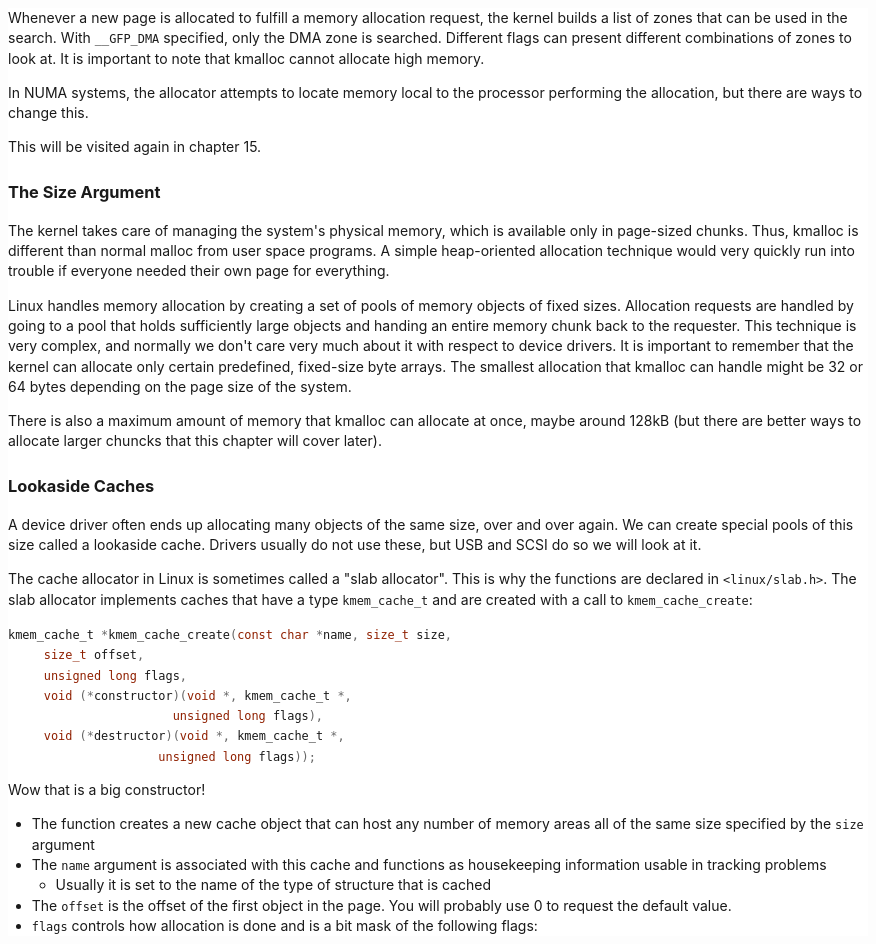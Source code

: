 Whenever a new page is allocated to fulfill a memory allocation request, the kernel
builds a list of zones that can be used in the search. With `__GFP_DMA` specified, only the DMA zone is searched. Different flags can present different combinations of zones to look at. It is important to note that kmalloc cannot allocate high memory. 

In NUMA systems, the allocator attempts to locate memory local to the processor performing the allocation, but there are ways to change this. 

This will be visited again in chapter 15.

### The Size Argument

The kernel takes care of managing the system's physical memory, which is available only in page-sized chunks. Thus, kmalloc is different than normal malloc from user space programs. A simple heap-oriented allocation technique would very quickly run into trouble if everyone needed their own page for everything. 

Linux handles memory allocation by creating a set of pools of memory objects of
fixed sizes. Allocation requests are handled by going to a pool that holds sufficiently large objects and handing an entire memory chunk back to the requester. This technique is very complex, and normally we don't care very much about it with respect to device drivers. It is important to remember that the kernel can allocate only certain predefined, fixed-size byte arrays. The smallest allocation that kmalloc can handle might be 32 or 64 bytes depending on the page size of the system. 

There is also a maximum amount of memory that kmalloc can allocate at once, maybe around 128kB (but there are better ways to allocate larger chuncks that this chapter will cover later). 

### Lookaside Caches

A device driver often ends up allocating many objects of the same size, over and over again. We can create special pools of this size called a lookaside cache. Drivers usually do not use these, but USB and SCSI do so we will look at it. 

The cache allocator in Linux is sometimes called a "slab allocator". This is why the functions are declared in `<linux/slab.h>`. The slab allocator implements caches that have a type `kmem_cache_t` and are created with a call to `kmem_cache_create`:

```c
kmem_cache_t *kmem_cache_create(const char *name, size_t size,
     size_t offset,
     unsigned long flags,
     void (*constructor)(void *, kmem_cache_t *,
                       unsigned long flags),
     void (*destructor)(void *, kmem_cache_t *,
                     unsigned long flags));
```

Wow that is a big constructor!

- The function creates a new cache object that can host any number of memory areas all of the same size specified by the `size` argument
- The `name` argument is associated with this cache and functions as housekeeping information usable in tracking problems
  - Usually it is set to the name of the type of structure that is cached
- The `offset` is the offset of the first object in the page. You will probably use 0 to request the default value. 
- `flags` controls how allocation is done and is a bit mask of the following flags:
